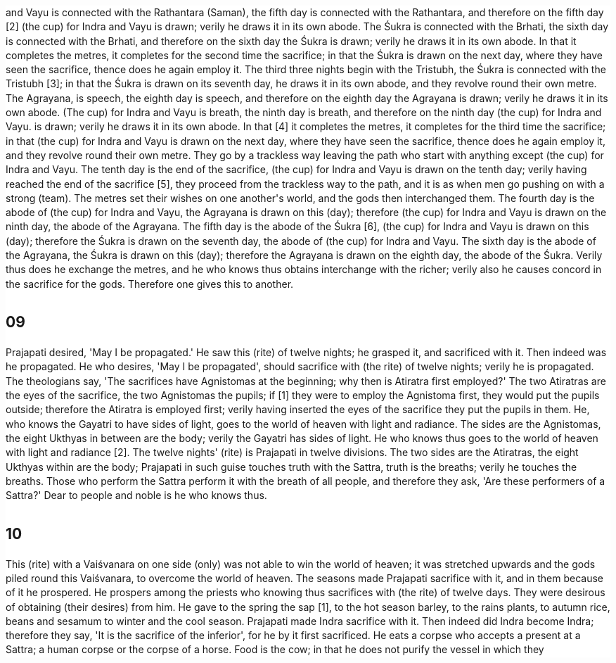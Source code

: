 and Vayu is connected with the Rathantara (Saman), the fifth day is connected with the Rathantara, and therefore on the fifth day [2] (the cup) for Indra and Vayu is drawn; verily he draws it in its own abode. The Śukra is connected with the Brhati, the sixth day is connected with the Brhati, and therefore on the sixth day the Śukra is drawn; verily he draws it in its own abode. In that it completes the metres, it completes for the second time the sacrifice; in that the Śukra is drawn on the next day, where they have seen the sacrifice, thence does he again employ it. The third three nights begin with the Tristubh, the Śukra is connected with the Tristubh [3]; in that the Śukra is drawn on its seventh day, he draws it in its own abode, and they revolve round their own metre. The Agrayana, is speech, the eighth day is speech, and therefore on the eighth day the Agrayana is drawn; verily he draws it in its own abode. (The cup) for Indra and Vayu is breath, the ninth day is breath, and therefore on the ninth day (the cup) for Indra and Vayu. is drawn; verily he draws it in its own abode. In that [4] it completes the metres, it completes for the third time the sacrifice; in that (the cup) for Indra and Vayu is drawn on the next day, where they have seen the sacrifice, thence does he again employ it, and they revolve round their own metre. They go by a trackless way leaving the path who start with anything except (the cup) for Indra and Vayu. The tenth day is the end of the sacrifice, (the cup) for Indra and Vayu is drawn on the tenth day; verily having reached the end of the sacrifice [5], they proceed from the trackless way to the path, and it is as when men go pushing on with a strong (team). The metres set their wishes on one another's world, and the gods then interchanged them. The fourth day is the abode of (the cup) for Indra and Vayu, the Agrayana is drawn on this (day); therefore (the cup) for Indra and Vayu is drawn on the ninth day, the abode of the Agrayana. The fifth day is the abode of the Śukra [6], (the cup) for Indra and Vayu is drawn on this (day); therefore the Śukra is drawn on the seventh day, the abode of (the cup) for Indra and Vayu. The sixth day is the abode of the Agrayana, the Śukra is drawn on this (day); therefore the Agrayana is drawn on the eighth day, the abode of the Śukra. Verily thus does he exchange the metres, and he who knows thus obtains interchange with the richer; verily also he causes concord in the sacrifice for the gods. Therefore one gives this to another.
## 09
Prajapati desired, 'May I be propagated.' He saw this (rite) of twelve nights; he grasped it, and sacrificed with it. Then indeed was he propagated. He who desires, 'May I be propagated', should sacrifice with (the rite) of twelve nights; verily he is propagated. The theologians say, 'The sacrifices have Agnistomas at the beginning; why then is Atiratra first employed?' The two Atiratras are the eyes of the sacrifice, the two Agnistomas the pupils; if [1] they were to employ the Agnistoma first, they would put the pupils outside; therefore the Atiratra is employed first; verily having inserted the eyes of the sacrifice they put the pupils in them. He, who knows the Gayatri to have sides of light, goes to the world of heaven with light and radiance. The sides are the Agnistomas, the eight Ukthyas in between are the body; verily the Gayatri has sides of light. He who knows thus goes to the world of heaven with light and radiance [2]. The twelve nights' (rite) is Prajapati in twelve divisions. The two sides are the Atiratras, the eight Ukthyas within are the body; Prajapati in such guise touches truth with the Sattra, truth is the breaths; verily he touches the breaths. Those who perform the Sattra perform it with the breath of all people, and therefore they ask, 'Are these performers of a Sattra?' Dear to people and noble is he who knows thus.
## 10
This (rite) with a Vaiśvanara on one side (only) was not able to win the world of heaven; it was stretched upwards and the gods piled round this Vaiśvanara, to overcome the world of heaven. The seasons made Prajapati sacrifice with it, and in them because of it he prospered. He prospers among the priests who knowing thus sacrifices with (the rite) of twelve days. They were desirous of obtaining (their desires) from him. He gave to the spring the sap [1], to the hot season barley, to the rains plants, to autumn rice, beans and sesamum to winter and the cool season. Prajapati made Indra sacrifice with it. Then indeed did Indra become Indra; therefore they say, 'It is the sacrifice of the inferior', for he by it first sacrificed. He eats a corpse who accepts a present at a Sattra; a human corpse or the corpse of a horse. Food is the cow; in that he does not purify the vessel in which they
  